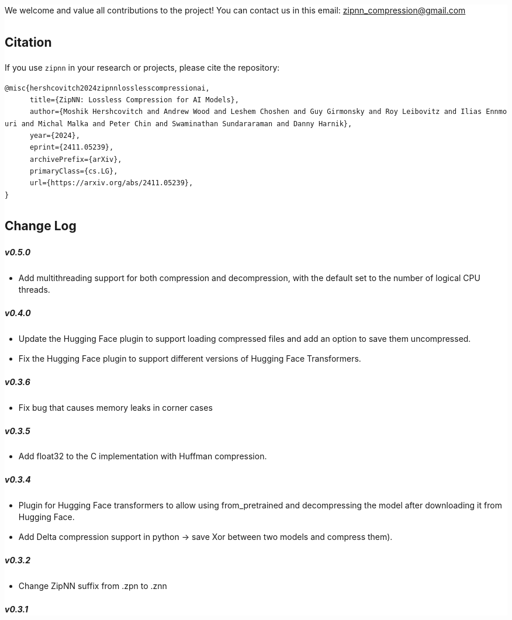 We welcome and value all contributions to the project!
You can contact us in this email: zipnn_compression@gmail.com

## Citation

If you use `zipnn` in your research or projects, please cite the repository:

```
@misc{hershcovitch2024zipnnlosslesscompressionai,
      title={ZipNN: Lossless Compression for AI Models}, 
      author={Moshik Hershcovitch and Andrew Wood and Leshem Choshen and Guy Girmonsky and Roy Leibovitz and Ilias Ennmouri and Michal Malka and Peter Chin and Swaminathan Sundararaman and Danny Harnik},
      year={2024},
      eprint={2411.05239},
      archivePrefix={arXiv},
      primaryClass={cs.LG},
      url={https://arxiv.org/abs/2411.05239}, 
}
```

## Change Log


##### v0.5.0

* Add multithreading support for both compression and decompression, with the default set to the number of logical CPU threads.
##### v0.4.0

* Update the Hugging Face plugin to support loading compressed files and add an option to save them uncompressed.

* Fix the Hugging Face plugin to support different versions of Hugging Face Transformers.


##### v0.3.6

* Fix bug that causes memory leaks in corner cases

##### v0.3.5

* Add float32 to the C implementation with Huffman compression.

##### v0.3.4

* Plugin for Hugging Face transformers to allow using from_pretrained and decompressing the model after downloading it from Hugging Face.

* Add Delta compression support in python -> save Xor between two models and compress them).  

##### v0.3.2

* Change ZipNN suffix from .zpn to .znn 

##### v0.3.1
